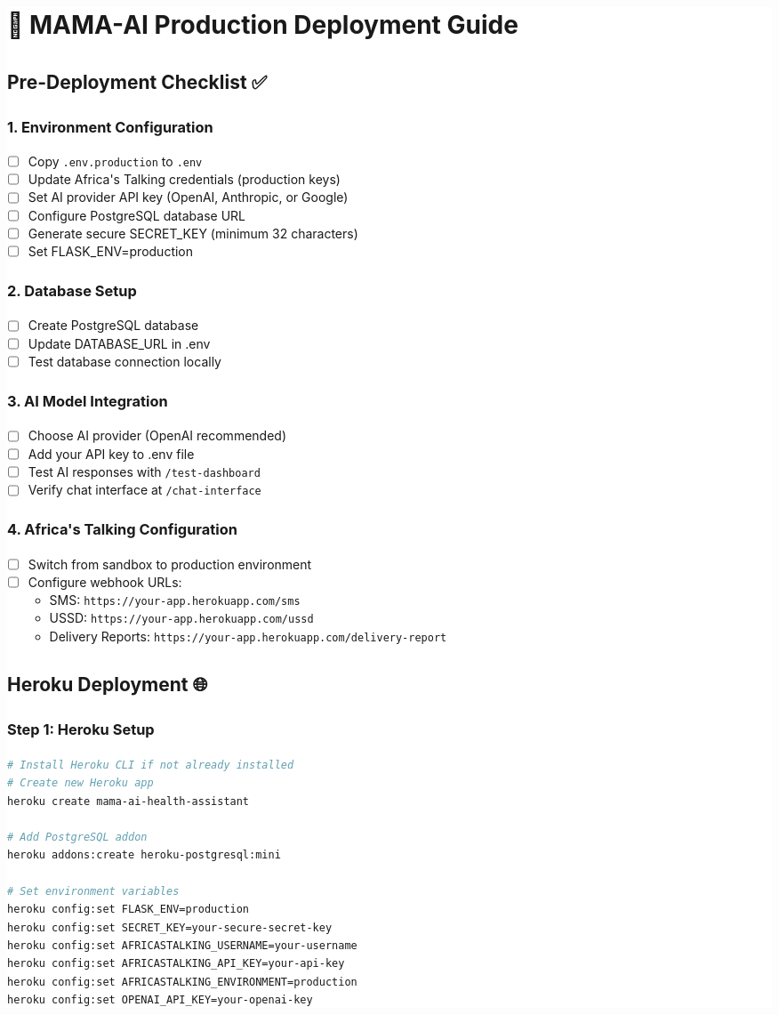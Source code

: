 # 🚀 MAMA-AI Production Deployment Guide

## Pre-Deployment Checklist ✅

### 1. Environment Configuration
- [ ] Copy `.env.production` to `.env`
- [ ] Update Africa's Talking credentials (production keys)
- [ ] Set AI provider API key (OpenAI, Anthropic, or Google)
- [ ] Configure PostgreSQL database URL
- [ ] Generate secure SECRET_KEY (minimum 32 characters)
- [ ] Set FLASK_ENV=production

### 2. Database Setup
- [ ] Create PostgreSQL database
- [ ] Update DATABASE_URL in .env
- [ ] Test database connection locally

### 3. AI Model Integration
- [ ] Choose AI provider (OpenAI recommended)
- [ ] Add your API key to .env file
- [ ] Test AI responses with `/test-dashboard`
- [ ] Verify chat interface at `/chat-interface`

### 4. Africa's Talking Configuration
- [ ] Switch from sandbox to production environment
- [ ] Configure webhook URLs:
  - SMS: `https://your-app.herokuapp.com/sms`
  - USSD: `https://your-app.herokuapp.com/ussd`
  - Delivery Reports: `https://your-app.herokuapp.com/delivery-report`

## Heroku Deployment 🌐

### Step 1: Heroku Setup
```bash
# Install Heroku CLI if not already installed
# Create new Heroku app
heroku create mama-ai-health-assistant

# Add PostgreSQL addon
heroku addons:create heroku-postgresql:mini

# Set environment variables
heroku config:set FLASK_ENV=production
heroku config:set SECRET_KEY=your-secure-secret-key
heroku config:set AFRICASTALKING_USERNAME=your-username
heroku config:set AFRICASTALKING_API_KEY=your-api-key
heroku config:set AFRICASTALKING_ENVIRONMENT=production
heroku config:set OPENAI_API_KEY=your-openai-key
```
